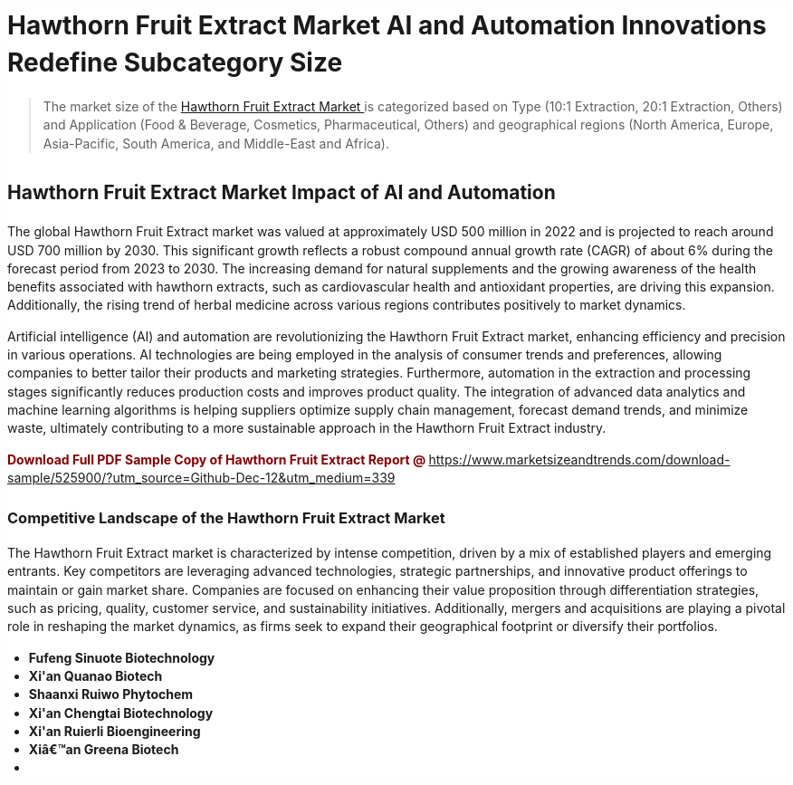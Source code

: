 <H1>Hawthorn Fruit Extract Market AI and Automation Innovations Redefine Subcategory Size</H1><blockquote><p>The market size of the <a href="https://www.marketsizeandtrends.com/download-sample/525900/?utm_source=Github-Dec-12&amp;utm_medium=339" target="_blank">Hawthorn Fruit Extract Market </a>is categorized based on Type (10:1 Extraction, 20:1 Extraction, Others) and Application (Food & Beverage, Cosmetics, Pharmaceutical, Others) and geographical regions (North America, Europe, Asia-Pacific, South America, and Middle-East and Africa).</p></blockquote><p><h2>Hawthorn Fruit Extract Market Impact of AI and Automation</h2><p>The global Hawthorn Fruit Extract market was valued at approximately USD 500 million in 2022 and is projected to reach around USD 700 million by 2030. This significant growth reflects a robust compound annual growth rate (CAGR) of about 6% during the forecast period from 2023 to 2030. The increasing demand for natural supplements and the growing awareness of the health benefits associated with hawthorn extracts, such as cardiovascular health and antioxidant properties, are driving this expansion. Additionally, the rising trend of herbal medicine across various regions contributes positively to market dynamics.</p><p>Artificial intelligence (AI) and automation are revolutionizing the Hawthorn Fruit Extract market, enhancing efficiency and precision in various operations. AI technologies are being employed in the analysis of consumer trends and preferences, allowing companies to better tailor their products and marketing strategies. Furthermore, automation in the extraction and processing stages significantly reduces production costs and improves product quality. The integration of advanced data analytics and machine learning algorithms is helping suppliers optimize supply chain management, forecast demand trends, and minimize waste, ultimately contributing to a more sustainable approach in the Hawthorn Fruit Extract industry.</p></p><p><strong><span style="color: #800000;">Download Full PDF Sample Copy of Hawthorn Fruit Extract Report @</span>&nbsp;</strong><a href="https://www.marketsizeandtrends.com/download-sample/525900/?utm_source=Github-Dec-12&amp;utm_medium=339">https://www.marketsizeandtrends.com/download-sample/525900/?utm_source=Github-Dec-12&amp;utm_medium=339</a></p><h3>Competitive Landscape of the Hawthorn Fruit Extract Market</h3><p>The Hawthorn Fruit Extract market is characterized by intense competition, driven by a mix of established players and emerging entrants. Key competitors are leveraging advanced technologies, strategic partnerships, and innovative product offerings to maintain or gain market share. Companies are focused on enhancing their value proposition through differentiation strategies, such as pricing, quality, customer service, and sustainability initiatives. Additionally, mergers and acquisitions are playing a pivotal role in reshaping the market dynamics, as firms seek to expand their geographical footprint or diversify their portfolios.</p><p><strong><p><ul><li>Fufeng Sinuote Biotechnology </li><li> Xi'an Quanao Biotech </li><li> Shaanxi Ruiwo Phytochem </li><li> Xi'an Chengtai Biotechnology </li><li> Xi'an Ruierli Bioengineering </li><li> Xiâ€™an Greena Biotech </li><li>